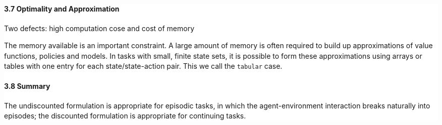 #### 3.7 Optimality and Approximation

Two defects: high computation cose and cost of memory

The memory available is an important constraint. A large amount of memory is often required to build up approximations of value functions, policies and models. In tasks with small, finite state sets, it is possible to form these approximations using arrays or tables with one entry for each state/state-action pair. This we call the `tabular` case.

#### 3.8 Summary

The undiscounted formulation is appropriate for episodic tasks, in which the agent-environment interaction breaks naturally into episodes; the discounted formulation is appropriate for continuing tasks.









































